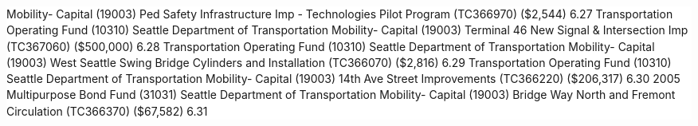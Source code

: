 </td><td>Mobility- Capital (19003)

</td><td>Ped Safety Infrastructure Imp - Technologies Pilot Program (TC366970)

</td><td>($2,544)

</td></tr>

<tr><td>6.27

</td><td>Transportation Operating Fund (10310)

</td><td>Seattle Department of Transportation

</td><td>Mobility- Capital (19003)

</td><td>Terminal 46 New Signal & Intersection Imp (TC367060)

</td><td>($500,000)

</td></tr>

<tr><td>6.28

</td><td>Transportation Operating Fund (10310)

</td><td>Seattle Department of Transportation

</td><td>Mobility- Capital (19003)

</td><td>West Seattle Swing Bridge Cylinders and Installation (TC366070)

</td><td>($2,816)

</td></tr>

<tr><td>6.29

</td><td>Transportation Operating Fund (10310)

</td><td>Seattle Department of Transportation

</td><td>Mobility- Capital (19003)

</td><td>14th Ave Street Improvements (TC366220)

</td><td>($206,317)

</td></tr>

<tr><td>6.30

</td><td>2005 Multipurpose Bond Fund (31031)

</td><td>Seattle Department of Transportation

</td><td>Mobility- Capital (19003)

</td><td>Bridge Way North and Fremont Circulation (TC366370)

</td><td>($67,582)

</td></tr>

<tr><td>6.31
